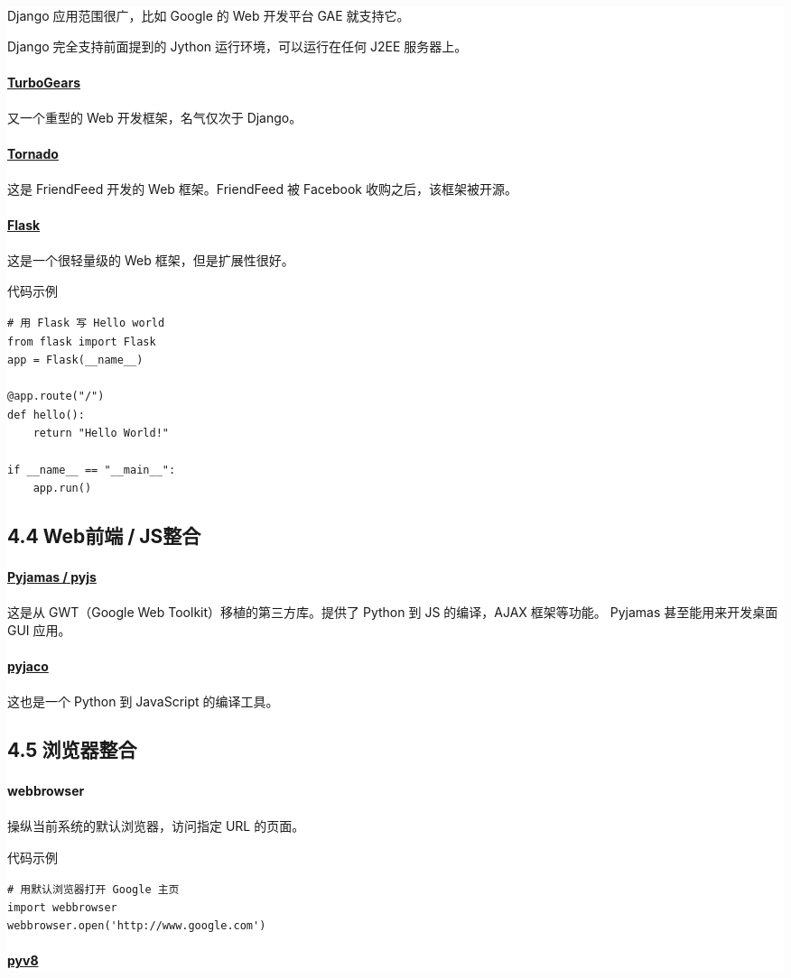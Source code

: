 Django 应用范围很广，比如 Google 的 Web 开发平台 GAE 就支持它。

Django 完全支持前面提到的 Jython 运行环境，可以运行在任何 J2EE 服务器上。

#### [TurboGears](http://www.turbogears.org/) ####

又一个重型的 Web 开发框架，名气仅次于 Django。

#### [Tornado](http://www.tornadoweb.org/) ####

这是 FriendFeed 开发的 Web 框架。FriendFeed 被 Facebook 收购之后，该框架被开源。

#### [Flask](http://flask.pocoo.org/) ####

这是一个很轻量级的 Web 框架，但是扩展性很好。

代码示例
```
# 用 Flask 写 Hello world
from flask import Flask
app = Flask(__name__)
 
@app.route("/")
def hello():
    return "Hello World!"
 
if __name__ == "__main__":
    app.run()
```

## 4.4 Web前端 / JS整合 ##

#### [Pyjamas / pyjs](http://pyjs.org/) ####

这是从 GWT（Google Web Toolkit）移植的第三方库。提供了 Python 到 JS 的编译，AJAX 框架等功能。
Pyjamas 甚至能用来开发桌面 GUI 应用。

#### [pyjaco](https://github.com/chrivers/pyjaco) ####

这也是一个 Python 到 JavaScript 的编译工具。

## 4.5 浏览器整合 ##

#### webbrowser ####

操纵当前系统的默认浏览器，访问指定 URL 的页面。

代码示例
```
# 用默认浏览器打开 Google 主页
import webbrowser
webbrowser.open('http://www.google.com')
```

#### [pyv8](https://code.google.com/p/pyv8/) ####
